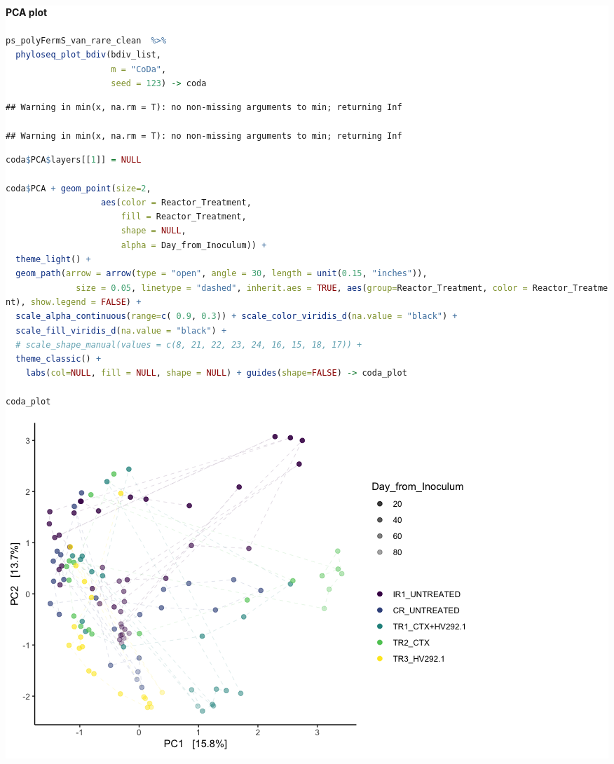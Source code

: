 
#### PCA plot

```r
ps_polyFermS_van_rare_clean  %>%
  phyloseq_plot_bdiv(bdiv_list,
                     m = "CoDa",
                     seed = 123) -> coda
```

```
## Warning in min(x, na.rm = T): no non-missing arguments to min; returning Inf

## Warning in min(x, na.rm = T): no non-missing arguments to min; returning Inf
```

```r
coda$PCA$layers[[1]] = NULL

coda$PCA + geom_point(size=2,
                   aes(color = Reactor_Treatment, 
                       fill = Reactor_Treatment,
                       shape = NULL,
                       alpha = Day_from_Inoculum)) + 
  theme_light() +
  geom_path(arrow = arrow(type = "open", angle = 30, length = unit(0.15, "inches")),
              size = 0.05, linetype = "dashed", inherit.aes = TRUE, aes(group=Reactor_Treatment, color = Reactor_Treatment), show.legend = FALSE) +
  scale_alpha_continuous(range=c( 0.9, 0.3)) + scale_color_viridis_d(na.value = "black") + 
  scale_fill_viridis_d(na.value = "black") + 
  # scale_shape_manual(values = c(8, 21, 22, 23, 24, 16, 15, 18, 17)) + 
  theme_classic() +
    labs(col=NULL, fill = NULL, shape = NULL) + guides(shape=FALSE) -> coda_plot

coda_plot
```

![](CTX_specifc_graphs_files/figure-html/unnamed-chunk-13-1.png)

